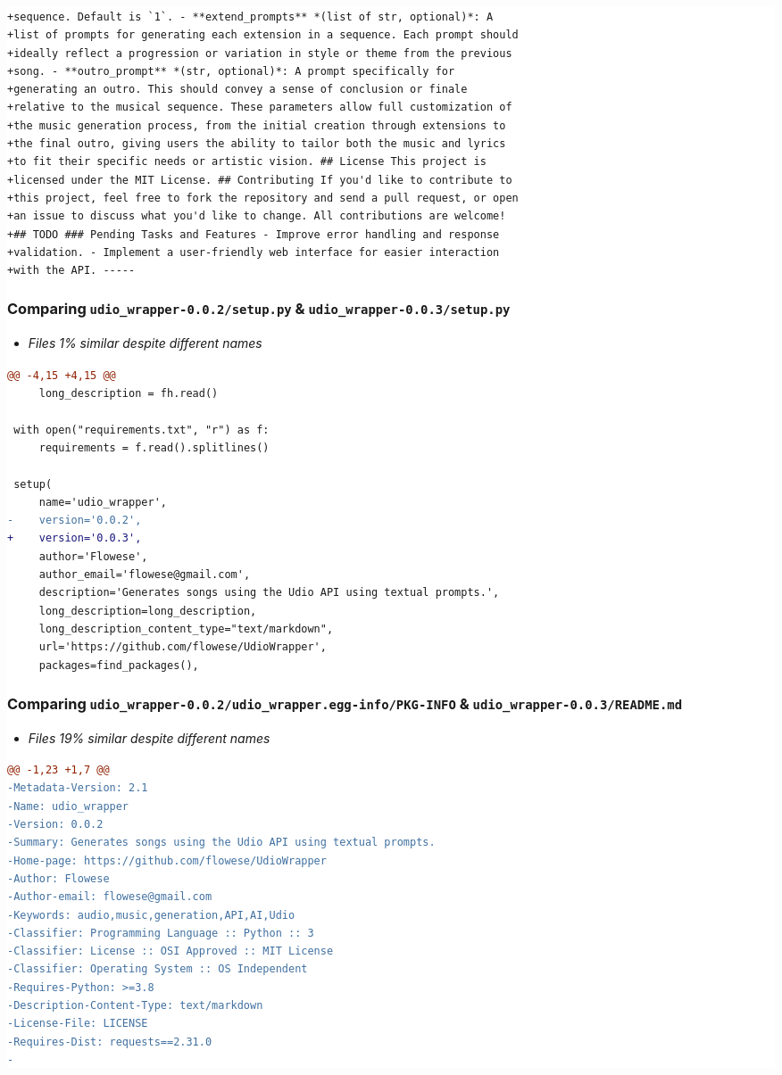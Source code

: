 ```
+sequence. Default is `1`. - **extend_prompts** *(list of str, optional)*: A
+list of prompts for generating each extension in a sequence. Each prompt should
+ideally reflect a progression or variation in style or theme from the previous
+song. - **outro_prompt** *(str, optional)*: A prompt specifically for
+generating an outro. This should convey a sense of conclusion or finale
+relative to the musical sequence. These parameters allow full customization of
+the music generation process, from the initial creation through extensions to
+the final outro, giving users the ability to tailor both the music and lyrics
+to fit their specific needs or artistic vision. ## License This project is
+licensed under the MIT License. ## Contributing If you'd like to contribute to
+this project, feel free to fork the repository and send a pull request, or open
+an issue to discuss what you'd like to change. All contributions are welcome!
+## TODO ### Pending Tasks and Features - Improve error handling and response
+validation. - Implement a user-friendly web interface for easier interaction
+with the API. -----
```

### Comparing `udio_wrapper-0.0.2/setup.py` & `udio_wrapper-0.0.3/setup.py`

 * *Files 1% similar despite different names*

```diff
@@ -4,15 +4,15 @@
     long_description = fh.read()
 
 with open("requirements.txt", "r") as f:
     requirements = f.read().splitlines()
 
 setup(
     name='udio_wrapper',
-    version='0.0.2',
+    version='0.0.3',
     author='Flowese',
     author_email='flowese@gmail.com',
     description='Generates songs using the Udio API using textual prompts.',
     long_description=long_description,
     long_description_content_type="text/markdown",
     url='https://github.com/flowese/UdioWrapper',
     packages=find_packages(),
```

### Comparing `udio_wrapper-0.0.2/udio_wrapper.egg-info/PKG-INFO` & `udio_wrapper-0.0.3/README.md`

 * *Files 19% similar despite different names*

```diff
@@ -1,23 +1,7 @@
-Metadata-Version: 2.1
-Name: udio_wrapper
-Version: 0.0.2
-Summary: Generates songs using the Udio API using textual prompts.
-Home-page: https://github.com/flowese/UdioWrapper
-Author: Flowese
-Author-email: flowese@gmail.com
-Keywords: audio,music,generation,API,AI,Udio
-Classifier: Programming Language :: Python :: 3
-Classifier: License :: OSI Approved :: MIT License
-Classifier: Operating System :: OS Independent
-Requires-Python: >=3.8
-Description-Content-Type: text/markdown
-License-File: LICENSE
-Requires-Dist: requests==2.31.0
-
```